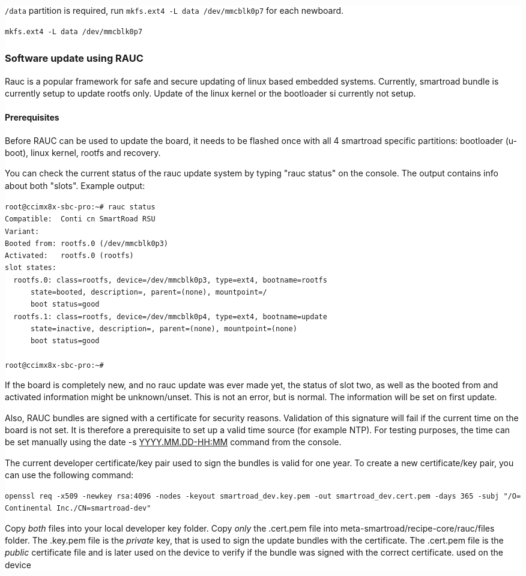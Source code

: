 `/data` partition is required, run `mkfs.ext4 -L data /dev/mmcblk0p7` for each newboard.
```
mkfs.ext4 -L data /dev/mmcblk0p7
```

### Software update using RAUC

Rauc is a popular framework for safe and secure updating of linux based embedded systems.
Currently, smartroad bundle is currently setup to update rootfs only. Update of the
linux kernel or the bootloader si currently not setup.


#### Prerequisites

Before RAUC can be used to update the board, it needs to be flashed once with all 4 smartroad
specific partitions: bootloader (u-boot), linux kernel, rootfs and recovery.

You can check the current status of the rauc update system by typing "rauc status" on the console. The output
contains info about both "slots". Example output:

```
root@ccimx8x-sbc-pro:~# rauc status
Compatible:  Conti cn SmartRoad RSU
Variant:
Booted from: rootfs.0 (/dev/mmcblk0p3)
Activated:   rootfs.0 (rootfs)
slot states:
  rootfs.0: class=rootfs, device=/dev/mmcblk0p3, type=ext4, bootname=rootfs
      state=booted, description=, parent=(none), mountpoint=/
      boot status=good
  rootfs.1: class=rootfs, device=/dev/mmcblk0p4, type=ext4, bootname=update
      state=inactive, description=, parent=(none), mountpoint=(none)
      boot status=good

root@ccimx8x-sbc-pro:~#
```

If the board is completely new, and no rauc update was ever made yet, the status of slot two, as well as the
booted from and activated information might be unknown/unset. This is not an error, but is
normal. The information will be set on first update.

Also, RAUC bundles are signed with a certificate for security reasons. Validation of this
signature will fail if the current time on the board is not set. It is therefore a
prerequisite to set up a valid time source (for example NTP). For testing purposes, the time
can be set manually using the date -s <YYYY.MM.DD-HH:MM> command from the console.

The current developer certificate/key pair used to sign the bundles is valid for one year.
To create a new certificate/key pair, you can use the following command:

```
openssl req -x509 -newkey rsa:4096 -nodes -keyout smartroad_dev.key.pem -out smartroad_dev.cert.pem -days 365 -subj "/O=Continental Inc./CN=smartroad-dev"
```

Copy *both* files into your local developer key folder. Copy *only* the .cert.pem file into meta-smartroad/recipe-core/rauc/files folder.
The .key.pem file is the *private* key, that is used to sign the update bundles with the certificate. The .cert.pem file is the *public*
certificate file and is later used on the device to verify if the bundle was signed with the correct certificate.
used on the device
